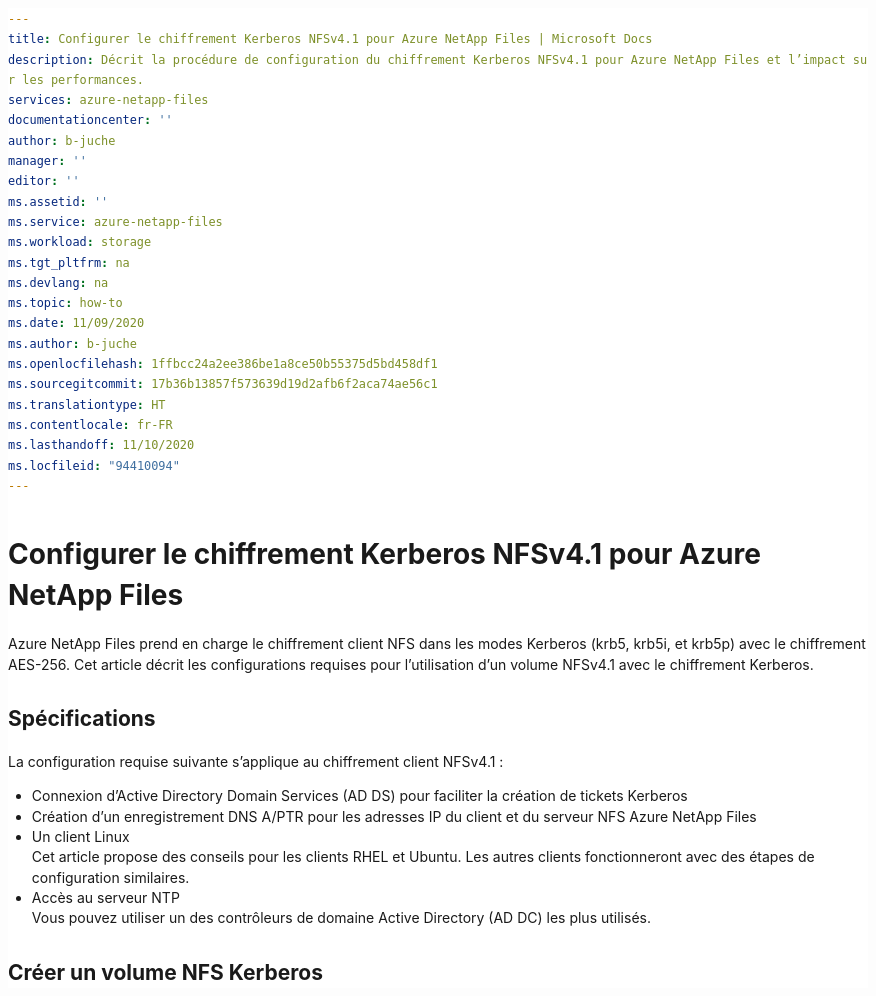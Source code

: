```yaml
---
title: Configurer le chiffrement Kerberos NFSv4.1 pour Azure NetApp Files | Microsoft Docs
description: Décrit la procédure de configuration du chiffrement Kerberos NFSv4.1 pour Azure NetApp Files et l’impact sur les performances.
services: azure-netapp-files
documentationcenter: ''
author: b-juche
manager: ''
editor: ''
ms.assetid: ''
ms.service: azure-netapp-files
ms.workload: storage
ms.tgt_pltfrm: na
ms.devlang: na
ms.topic: how-to
ms.date: 11/09/2020
ms.author: b-juche
ms.openlocfilehash: 1ffbcc24a2ee386be1a8ce50b55375d5bd458df1
ms.sourcegitcommit: 17b36b13857f573639d19d2afb6f2aca74ae56c1
ms.translationtype: HT
ms.contentlocale: fr-FR
ms.lasthandoff: 11/10/2020
ms.locfileid: "94410094"
---
```

# <a name="configure-nfsv41-kerberos-encryption-for-azure-netapp-files"></a>Configurer le chiffrement Kerberos NFSv4.1 pour Azure NetApp Files

Azure NetApp Files prend en charge le chiffrement client NFS dans les modes Kerberos (krb5, krb5i, et krb5p) avec le chiffrement AES-256. Cet article décrit les configurations requises pour l’utilisation d’un volume NFSv4.1 avec le chiffrement Kerberos.

## <a name="requirements"></a>Spécifications

La configuration requise suivante s’applique au chiffrement client NFSv4.1 : 

* Connexion d’Active Directory Domain Services (AD DS) pour faciliter la création de tickets Kerberos 
* Création d’un enregistrement DNS A/PTR pour les adresses IP du client et du serveur NFS Azure NetApp Files
* Un client Linux  
    Cet article propose des conseils pour les clients RHEL et Ubuntu.  Les autres clients fonctionneront avec des étapes de configuration similaires. 
* Accès au serveur NTP  
    Vous pouvez utiliser un des contrôleurs de domaine Active Directory (AD DC) les plus utilisés.

## <a name="create-an-nfs-kerberos-volume"></a>Créer un volume NFS Kerberos
